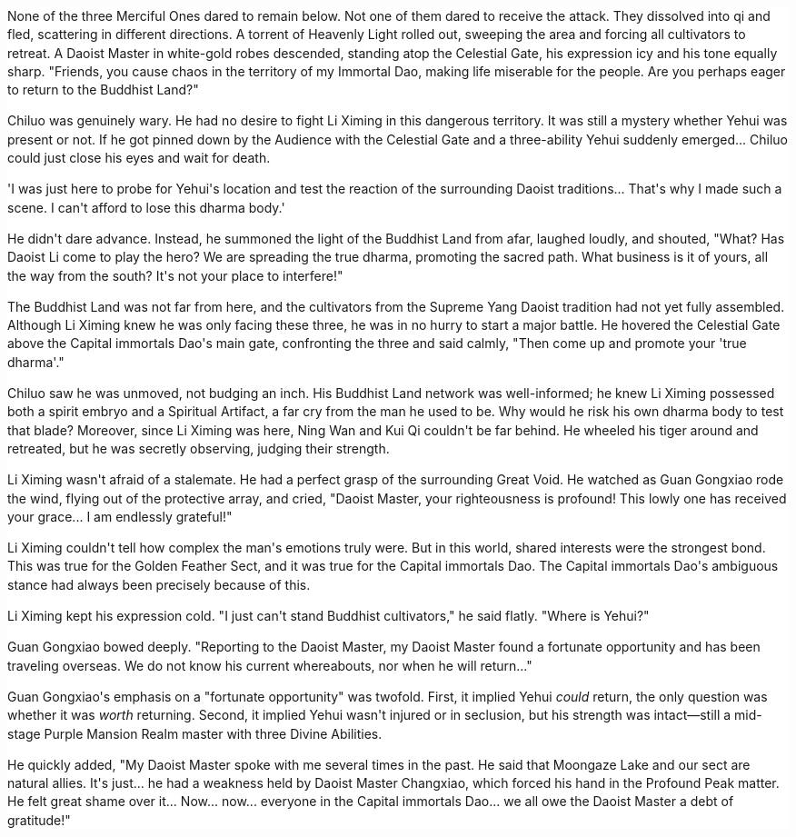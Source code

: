 None of the three Merciful Ones dared to remain below. Not one of them dared to receive the attack. They dissolved into qi and fled, scattering in different directions. A torrent of Heavenly Light rolled out, sweeping the area and forcing all cultivators to retreat. A Daoist Master in white-gold robes descended, standing atop the Celestial Gate, his expression icy and his tone equally sharp.
"Friends, you cause chaos in the territory of my Immortal Dao, making life miserable for the people. Are you perhaps eager to return to the Buddhist Land?"

Chiluo was genuinely wary. He had no desire to fight Li Ximing in this dangerous territory. It was still a mystery whether Yehui was present or not. If he got pinned down by the Audience with the Celestial Gate and a three-ability Yehui suddenly emerged... Chiluo could just close his eyes and wait for death.

'I was just here to probe for Yehui's location and test the reaction of the surrounding Daoist traditions... That's why I made such a scene. I can't afford to lose this dharma body.'

He didn't dare advance. Instead, he summoned the light of the Buddhist Land from afar, laughed loudly, and shouted, "What? Has Daoist Li come to play the hero? We are spreading the true dharma, promoting the sacred path. What business is it of yours, all the way from the south? It's not your place to interfere!"

The Buddhist Land was not far from here, and the cultivators from the Supreme Yang Daoist tradition had not yet fully assembled. Although Li Ximing knew he was only facing these three, he was in no hurry to start a major battle. He hovered the Celestial Gate above the Capital immortals Dao's main gate, confronting the three and said calmly, "Then come up and promote your 'true dharma'."

Chiluo saw he was unmoved, not budging an inch. His Buddhist Land network was well-informed; he knew Li Ximing possessed both a spirit embryo and a Spiritual Artifact, a far cry from the man he used to be. Why would he risk his own dharma body to test that blade? Moreover, since Li Ximing was here, Ning Wan and Kui Qi couldn't be far behind. He wheeled his tiger around and retreated, but he was secretly observing, judging their strength.

Li Ximing wasn't afraid of a stalemate. He had a perfect grasp of the surrounding Great Void. He watched as Guan Gongxiao rode the wind, flying out of the protective array, and cried, "Daoist Master, your righteousness is profound! This lowly one has received your grace... I am endlessly grateful!"

Li Ximing couldn't tell how complex the man's emotions truly were. But in this world, shared interests were the strongest bond. This was true for the Golden Feather Sect, and it was true for the Capital immortals Dao. The Capital immortals Dao's ambiguous stance had always been precisely because of this.

Li Ximing kept his expression cold. "I just can't stand Buddhist cultivators," he said flatly. "Where is Yehui?"

Guan Gongxiao bowed deeply. "Reporting to the Daoist Master, my Daoist Master found a fortunate opportunity and has been traveling overseas. We do not know his current whereabouts, nor when he will return..."

Guan Gongxiao's emphasis on a "fortunate opportunity" was twofold. First, it implied Yehui *could* return, the only question was whether it was *worth* returning. Second, it implied Yehui wasn't injured or in seclusion, but his strength was intact—still a mid-stage Purple Mansion Realm master with three Divine Abilities.

He quickly added, "My Daoist Master spoke with me several times in the past. He said that Moongaze Lake and our sect are natural allies. It's just... he had a weakness held by Daoist Master Changxiao, which forced his hand in the Profound Peak matter. He felt great shame over it... Now... now... everyone in the Capital immortals Dao... we all owe the Daoist Master a debt of gratitude!"
